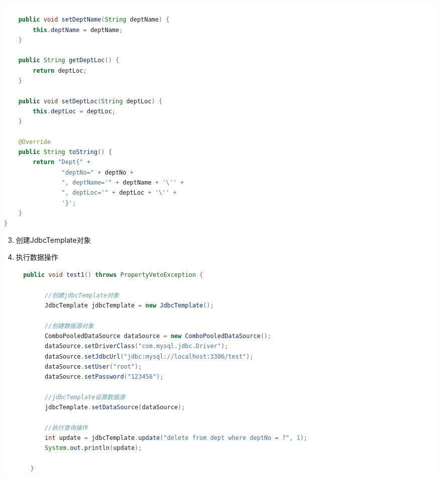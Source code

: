    ```java
   
       public void setDeptName(String deptName) {
           this.deptName = deptName;
       }
   
       public String getDeptLoc() {
           return deptLoc;
       }
   
       public void setDeptLoc(String deptLoc) {
           this.deptLoc = deptLoc;
       }
   
       @Override
       public String toString() {
           return "Dept{" +
                   "deptNo=" + deptNo +
                   ", deptName='" + deptName + '\'' +
                   ", deptLoc='" + deptLoc + '\'' +
                   '}';
       }
   }
   
   ```

   

3. 创建JdbcTemplate对象

4. 执行数据操作

   ```java
     public void test1() throws PropertyVetoException {
   
           //创建jdbcTemplate对象
           JdbcTemplate jdbcTemplate = new JdbcTemplate();
   
           //创建数据源对象
           ComboPooledDataSource dataSource = new ComboPooledDataSource();
           dataSource.setDriverClass("com.mysql.jdbc.Driver");
           dataSource.setJdbcUrl("jdbc:mysql://localhost:3306/test");
           dataSource.setUser("root");
           dataSource.setPassword("123456");
   
           //jdbcTemplate设置数据源
           jdbcTemplate.setDataSource(dataSource);
   
           //执行查询操作
           int update = jdbcTemplate.update("delete from dept where deptNo = ?", 1);
           System.out.println(update);
   
       }
   ```

